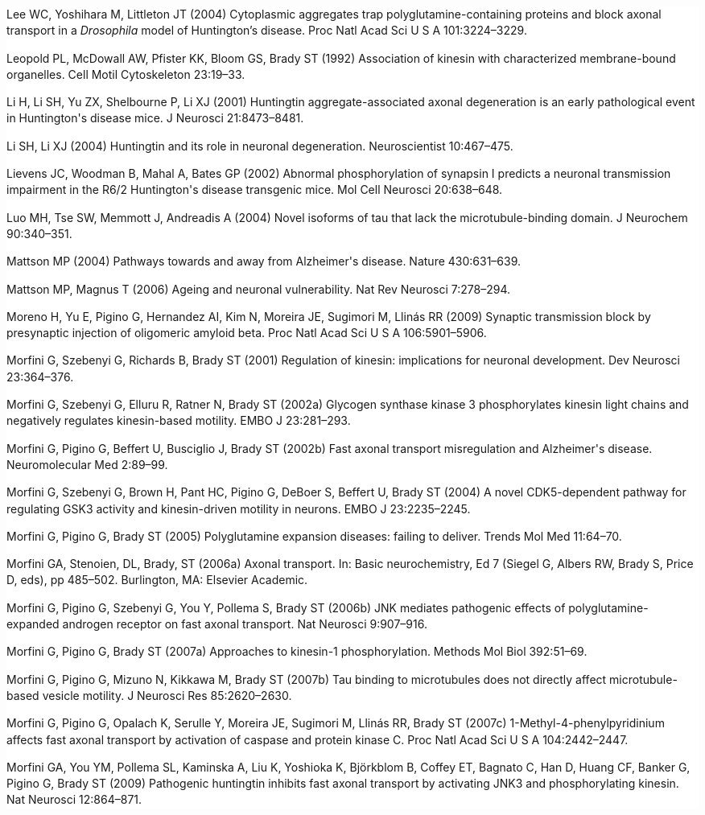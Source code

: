 Lee WC, Yoshihara M, Littleton JT (2004) Cytoplasmic aggregates trap polyglutamine-containing proteins and block axonal transport in a *Drosophila* model of Huntington’s disease. Proc Natl Acad Sci U S A 101:3224–3229.

Leopold PL, McDowall AW, Pfister KK, Bloom GS, Brady ST (1992) Association of kinesin with characterized membrane-bound organelles. Cell Motil Cytoskeleton 23:19–33.

Li H, Li SH, Yu ZX, Shelbourne P, Li XJ (2001) Huntingtin aggregate-associated axonal degeneration is an early pathological event in Huntington's disease mice. J Neurosci 21:8473–8481.

Li SH, Li XJ (2004) Huntingtin and its role in neuronal degeneration. Neuroscientist 10:467–475.

Lievens JC, Woodman B, Mahal A, Bates GP (2002) Abnormal phosphorylation of synapsin I predicts a neuronal transmission impairment in the R6/2 Huntington's disease transgenic mice. Mol Cell Neurosci 20:638–648.

Luo MH, Tse SW, Memmott J, Andreadis A (2004) Novel isoforms of tau that lack the microtubule-binding domain. J Neurochem 90:340–351.

Mattson MP (2004) Pathways towards and away from Alzheimer's disease. Nature 430:631–639.

Mattson MP, Magnus T (2006) Ageing and neuronal vulnerability. Nat Rev Neurosci 7:278–294.

Moreno H, Yu E, Pigino G, Hernandez AI, Kim N, Moreira JE, Sugimori M, Llinás RR (2009) Synaptic transmission block by presynaptic injection of oligomeric amyloid beta. Proc Natl Acad Sci U S A 106:5901–5906.

Morfini G, Szebenyi G, Richards B, Brady ST (2001) Regulation of kinesin: implications for neuronal development. Dev Neurosci 23:364–376.

Morfini G, Szebenyi G, Elluru R, Ratner N, Brady ST (2002a) Glycogen synthase kinase 3 phosphorylates kinesin light chains and negatively regulates kinesin-based motility. EMBO J 23:281–293.

Morfini G, Pigino G, Beffert U, Busciglio J, Brady ST (2002b) Fast axonal transport misregulation and Alzheimer's disease. Neuromolecular Med 2:89–99.

Morfini G, Szebenyi G, Brown H, Pant HC, Pigino G, DeBoer S, Beffert U, Brady ST (2004) A novel CDK5-dependent pathway for regulating GSK3 activity and kinesin-driven motility in neurons. EMBO J 23:2235–2245.

Morfini G, Pigino G, Brady ST (2005) Polyglutamine expansion diseases: failing to deliver. Trends Mol Med 11:64–70.

Morfini GA, Stenoien, DL, Brady, ST (2006a) Axonal transport. In: Basic neurochemistry, Ed 7 (Siegel G, Albers RW, Brady S, Price D, eds), pp 485–502. Burlington, MA: Elsevier Academic.

Morfini G, Pigino G, Szebenyi G, You Y, Pollema S, Brady ST (2006b) JNK mediates pathogenic effects of polyglutamine-expanded androgen receptor on fast axonal transport. Nat Neurosci 9:907–916.

Morfini G, Pigino G, Brady ST (2007a) Approaches to kinesin-1 phosphorylation. Methods Mol Biol 392:51–69.

Morfini G, Pigino G, Mizuno N, Kikkawa M, Brady ST (2007b) Tau binding to microtubules does not directly affect microtubule-based vesicle motility. J Neurosci Res 85:2620–2630.

Morfini G, Pigino G, Opalach K, Serulle Y, Moreira JE, Sugimori M, Llinás RR, Brady ST (2007c) 1-Methyl-4-phenylpyridinium affects fast axonal transport by activation of caspase and protein kinase C. Proc Natl Acad Sci U S A 104:2442–2447.

Morfini GA, You YM, Pollema SL, Kaminska A, Liu K, Yoshioka K, Björkblom B, Coffey ET, Bagnato C, Han D, Huang CF, Banker G, Pigino G, Brady ST (2009) Pathogenic huntingtin inhibits fast axonal transport by activating JNK3 and phosphorylating kinesin. Nat Neurosci 12:864–871.

